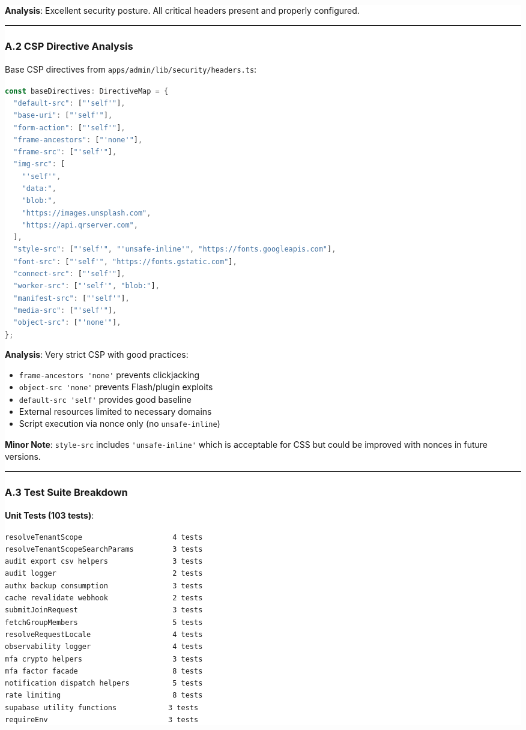 **Analysis**: Excellent security posture. All critical headers present and
properly configured.

---

### A.2 CSP Directive Analysis

Base CSP directives from `apps/admin/lib/security/headers.ts`:

```typescript
const baseDirectives: DirectiveMap = {
  "default-src": ["'self'"],
  "base-uri": ["'self'"],
  "form-action": ["'self'"],
  "frame-ancestors": ["'none'"],
  "frame-src": ["'self'"],
  "img-src": [
    "'self'",
    "data:",
    "blob:",
    "https://images.unsplash.com",
    "https://api.qrserver.com",
  ],
  "style-src": ["'self'", "'unsafe-inline'", "https://fonts.googleapis.com"],
  "font-src": ["'self'", "https://fonts.gstatic.com"],
  "connect-src": ["'self'"],
  "worker-src": ["'self'", "blob:"],
  "manifest-src": ["'self'"],
  "media-src": ["'self'"],
  "object-src": ["'none'"],
};
```

**Analysis**: Very strict CSP with good practices:

- `frame-ancestors 'none'` prevents clickjacking
- `object-src 'none'` prevents Flash/plugin exploits
- `default-src 'self'` provides good baseline
- External resources limited to necessary domains
- Script execution via nonce only (no `unsafe-inline`)

**Minor Note**: `style-src` includes `'unsafe-inline'` which is acceptable for
CSS but could be improved with nonces in future versions.

---

### A.3 Test Suite Breakdown

**Unit Tests (103 tests)**:

```
resolveTenantScope                     4 tests
resolveTenantScopeSearchParams         3 tests
audit export csv helpers               3 tests
audit logger                           2 tests
authx backup consumption               3 tests
cache revalidate webhook               2 tests
submitJoinRequest                      3 tests
fetchGroupMembers                      5 tests
resolveRequestLocale                   4 tests
observability logger                   4 tests
mfa crypto helpers                     3 tests
mfa factor facade                      8 tests
notification dispatch helpers          5 tests
rate limiting                          8 tests
supabase utility functions            3 tests
requireEnv                            3 tests
```